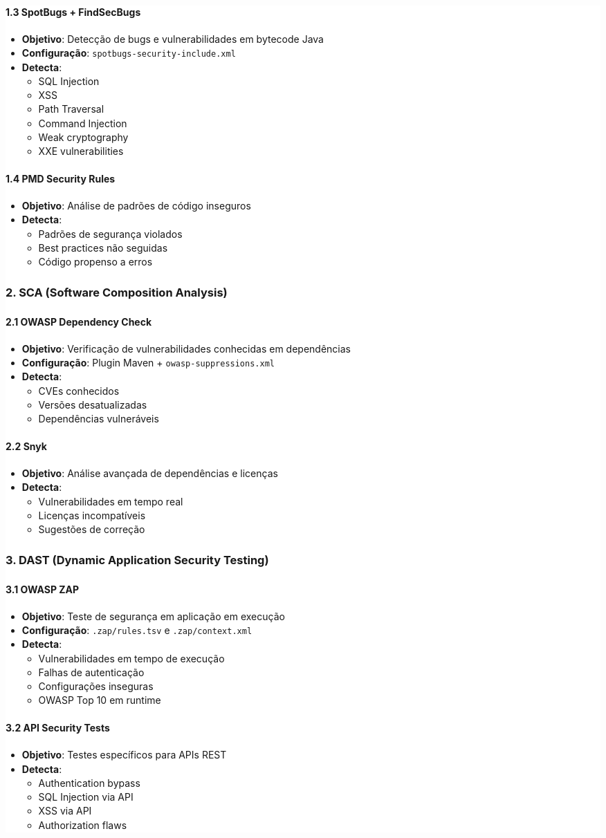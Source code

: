 #### 1.3 SpotBugs + FindSecBugs
- **Objetivo**: Detecção de bugs e vulnerabilidades em bytecode Java
- **Configuração**: `spotbugs-security-include.xml`
- **Detecta**:
  - SQL Injection
  - XSS
  - Path Traversal
  - Command Injection
  - Weak cryptography
  - XXE vulnerabilities

#### 1.4 PMD Security Rules
- **Objetivo**: Análise de padrões de código inseguros
- **Detecta**:
  - Padrões de segurança violados
  - Best practices não seguidas
  - Código propenso a erros

### 2. SCA (Software Composition Analysis)

#### 2.1 OWASP Dependency Check
- **Objetivo**: Verificação de vulnerabilidades conhecidas em dependências
- **Configuração**: Plugin Maven + `owasp-suppressions.xml`
- **Detecta**:
  - CVEs conhecidos
  - Versões desatualizadas
  - Dependências vulneráveis

#### 2.2 Snyk
- **Objetivo**: Análise avançada de dependências e licenças
- **Detecta**:
  - Vulnerabilidades em tempo real
  - Licenças incompatíveis
  - Sugestões de correção

### 3. DAST (Dynamic Application Security Testing)

#### 3.1 OWASP ZAP
- **Objetivo**: Teste de segurança em aplicação em execução
- **Configuração**: `.zap/rules.tsv` e `.zap/context.xml`
- **Detecta**:
  - Vulnerabilidades em tempo de execução
  - Falhas de autenticação
  - Configurações inseguras
  - OWASP Top 10 em runtime

#### 3.2 API Security Tests
- **Objetivo**: Testes específicos para APIs REST
- **Detecta**:
  - Authentication bypass
  - SQL Injection via API
  - XSS via API
  - Authorization flaws
